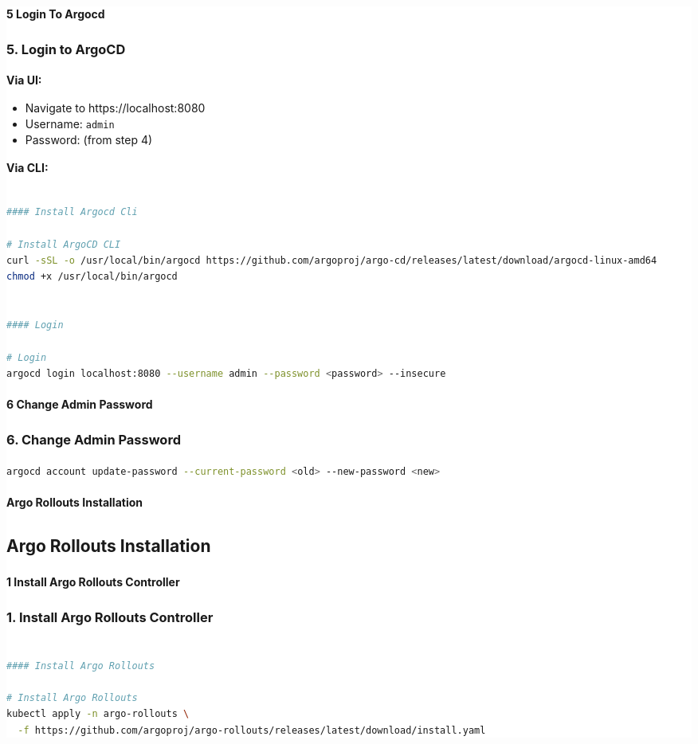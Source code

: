 
#### 5 Login To Argocd

### 5. Login to ArgoCD

**Via UI:**
- Navigate to https://localhost:8080
- Username: `admin`
- Password: (from step 4)

**Via CLI:**

```bash

#### Install Argocd Cli

# Install ArgoCD CLI
curl -sSL -o /usr/local/bin/argocd https://github.com/argoproj/argo-cd/releases/latest/download/argocd-linux-amd64
chmod +x /usr/local/bin/argocd


#### Login

# Login
argocd login localhost:8080 --username admin --password <password> --insecure
```


#### 6 Change Admin Password

### 6. Change Admin Password

```bash
argocd account update-password --current-password <old> --new-password <new>
```


#### Argo Rollouts Installation

## Argo Rollouts Installation


#### 1 Install Argo Rollouts Controller

### 1. Install Argo Rollouts Controller

```bash

#### Install Argo Rollouts

# Install Argo Rollouts
kubectl apply -n argo-rollouts \
  -f https://github.com/argoproj/argo-rollouts/releases/latest/download/install.yaml
```

